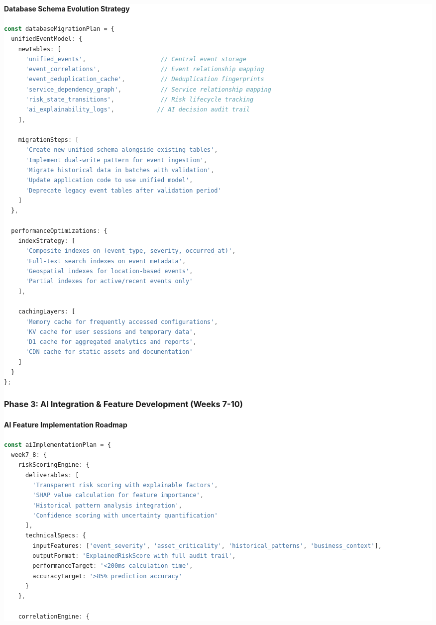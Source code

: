 #### **Database Schema Evolution Strategy**
```typescript
const databaseMigrationPlan = {
  unifiedEventModel: {
    newTables: [
      'unified_events',                     // Central event storage
      'event_correlations',                 // Event relationship mapping
      'event_deduplication_cache',          // Deduplication fingerprints
      'service_dependency_graph',           // Service relationship mapping
      'risk_state_transitions',             // Risk lifecycle tracking
      'ai_explainability_logs',            // AI decision audit trail
    ],
    
    migrationSteps: [
      'Create new unified schema alongside existing tables',
      'Implement dual-write pattern for event ingestion', 
      'Migrate historical data in batches with validation',
      'Update application code to use unified model',
      'Deprecate legacy event tables after validation period'
    ]
  },
  
  performanceOptimizations: {
    indexStrategy: [
      'Composite indexes on (event_type, severity, occurred_at)',
      'Full-text search indexes on event metadata',
      'Geospatial indexes for location-based events',
      'Partial indexes for active/recent events only'
    ],
    
    cachingLayers: [
      'Memory cache for frequently accessed configurations',
      'KV cache for user sessions and temporary data', 
      'D1 cache for aggregated analytics and reports',
      'CDN cache for static assets and documentation'
    ]
  }
};
```

### **Phase 3: AI Integration & Feature Development (Weeks 7-10)**

#### **AI Feature Implementation Roadmap**
```typescript
const aiImplementationPlan = {
  week7_8: {
    riskScoringEngine: {
      deliverables: [
        'Transparent risk scoring with explainable factors',
        'SHAP value calculation for feature importance',
        'Historical pattern analysis integration',
        'Confidence scoring with uncertainty quantification'
      ],
      technicalSpecs: {
        inputFeatures: ['event_severity', 'asset_criticality', 'historical_patterns', 'business_context'],
        outputFormat: 'ExplainedRiskScore with full audit trail',
        performanceTarget: '<200ms calculation time',
        accuracyTarget: '>85% prediction accuracy'
      }
    },
    
    correlationEngine: {
```
